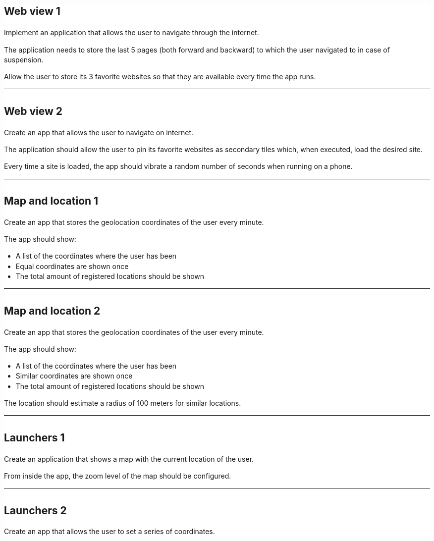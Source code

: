 
## Web view 1
Implement an application that allows the user to navigate through the internet.

The application needs to store the last 5 pages (both forward and backward) to which the user navigated to in case of suspension.

Allow the user to store its 3 favorite websites so that they are available every time the app runs.

---

## Web view 2
Create an app that allows the user to navigate on internet.

The application should allow the user to pin its favorite websites as secondary tiles which, when executed, load the desired site.

Every time a site is loaded, the app should vibrate a random number of seconds when running on a phone.

---

## Map and location 1
Create an app that stores the geolocation coordinates of the user every minute.

The app should show:
- A list of the coordinates where the user has been
- Equal coordinates are shown once
- The total amount of registered locations should be shown

---

## Map and location 2
Create an app that stores the geolocation coordinates of the user every minute.

The app should show: 
- A list of the coordinates where the user has been
- Similar coordinates are shown once
- The total amount of registered locations should be shown

The location should estimate a radius of 100 meters for similar locations.

---

## Launchers 1
Create an application that shows a map with the current location of the user.

From inside the app, the zoom level of the map should be configured.

---

## Launchers 2
Create an app that allows the user to set a series of coordinates.

